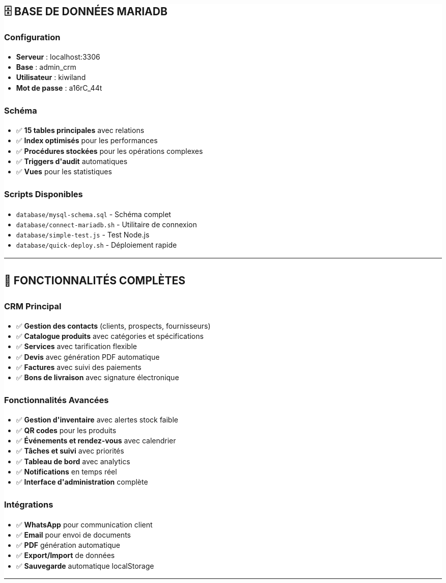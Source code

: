 
## 🗄️ **BASE DE DONNÉES MARIADB**

### **Configuration**
- **Serveur** : localhost:3306
- **Base** : admin_crm
- **Utilisateur** : kiwiland
- **Mot de passe** : a16rC_44t

### **Schéma**
- ✅ **15 tables principales** avec relations
- ✅ **Index optimisés** pour les performances
- ✅ **Procédures stockées** pour les opérations complexes
- ✅ **Triggers d'audit** automatiques
- ✅ **Vues** pour les statistiques

### **Scripts Disponibles**
- `database/mysql-schema.sql` - Schéma complet
- `database/connect-mariadb.sh` - Utilitaire de connexion
- `database/simple-test.js` - Test Node.js
- `database/quick-deploy.sh` - Déploiement rapide

---

## 🚀 **FONCTIONNALITÉS COMPLÈTES**

### **CRM Principal**
- ✅ **Gestion des contacts** (clients, prospects, fournisseurs)
- ✅ **Catalogue produits** avec catégories et spécifications
- ✅ **Services** avec tarification flexible
- ✅ **Devis** avec génération PDF automatique
- ✅ **Factures** avec suivi des paiements
- ✅ **Bons de livraison** avec signature électronique

### **Fonctionnalités Avancées**
- ✅ **Gestion d'inventaire** avec alertes stock faible
- ✅ **QR codes** pour les produits
- ✅ **Événements et rendez-vous** avec calendrier
- ✅ **Tâches et suivi** avec priorités
- ✅ **Tableau de bord** avec analytics
- ✅ **Notifications** en temps réel
- ✅ **Interface d'administration** complète

### **Intégrations**
- ✅ **WhatsApp** pour communication client
- ✅ **Email** pour envoi de documents
- ✅ **PDF** génération automatique
- ✅ **Export/Import** de données
- ✅ **Sauvegarde** automatique localStorage

---